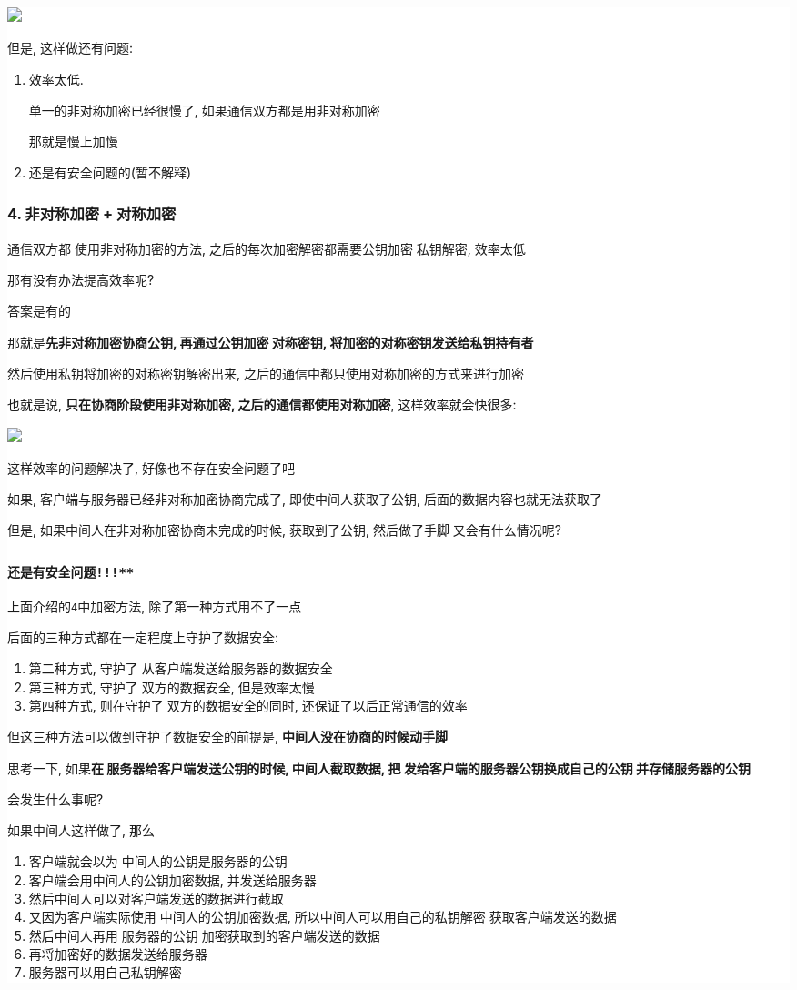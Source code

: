 ![](https://humid1ch.oss-cn-shanghai.aliyuncs.com/20250722181534665.webp)

但是, 这样做还有问题:

1. 效率太低.

    单一的非对称加密已经很慢了, 如果通信双方都是用非对称加密

    那就是慢上加慢

2. 还是有安全问题的(暂不解释)

### 4. 非对称加密 + 对称加密

通信双方都 使用非对称加密的方法, 之后的每次加密解密都需要公钥加密 私钥解密, 效率太低

那有没有办法提高效率呢?

答案是有的

那就是**先非对称加密协商公钥, 再通过公钥加密 对称密钥, 将加密的对称密钥发送给私钥持有者**

然后使用私钥将加密的对称密钥解密出来, 之后的通信中都只使用对称加密的方式来进行加密

也就是说, **只在协商阶段使用非对称加密, 之后的通信都使用对称加密**, 这样效率就会快很多:

![](https://humid1ch.oss-cn-shanghai.aliyuncs.com/20250722181536841.webp)

这样效率的问题解决了, 好像也不存在安全问题了吧

如果, 客户端与服务器已经非对称加密协商完成了, 即使中间人获取了公钥, 后面的数据内容也就无法获取了

但是, 如果中间人在非对称加密协商未完成的时候, 获取到了公钥, 然后做了手脚 又会有什么情况呢?

### `还是有安全问题!!!**`

上面介绍的`4`中加密方法, 除了第一种方式用不了一点

后面的三种方式都在一定程度上守护了数据安全:

1. 第二种方式, 守护了 从客户端发送给服务器的数据安全
2. 第三种方式, 守护了 双方的数据安全, 但是效率太慢
3. 第四种方式, 则在守护了 双方的数据安全的同时, 还保证了以后正常通信的效率

但这三种方法可以做到守护了数据安全的前提是, **中间人没在协商的时候动手脚**

思考一下, 如果**在 服务器给客户端发送公钥的时候, 中间人截取数据, 把 发给客户端的服务器公钥换成自己的公钥 并存储服务器的公钥**

会发生什么事呢?

如果中间人这样做了, 那么 

1. 客户端就会以为 中间人的公钥是服务器的公钥
2. 客户端会用中间人的公钥加密数据, 并发送给服务器
3. 然后中间人可以对客户端发送的数据进行截取
4. 又因为客户端实际使用 中间人的公钥加密数据, 所以中间人可以用自己的私钥解密 获取客户端发送的数据
5. 然后中间人再用 服务器的公钥 加密获取到的客户端发送的数据
6. 再将加密好的数据发送给服务器
7. 服务器可以用自己私钥解密
